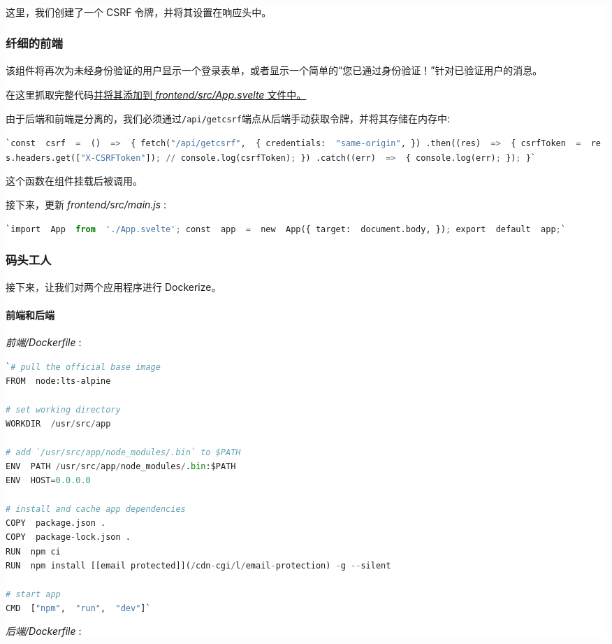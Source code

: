 这里，我们创建了一个 CSRF 令牌，并将其设置在响应头中。

### 纤细的前端

该组件将再次为未经身份验证的用户显示一个登录表单，或者显示一个简单的“您已通过身份验证！”针对已验证用户的消息。

在这里抓取完整代码[并将其添加到 *frontend/src/App.svelte* 文件中。](https://github.com/testdrivenio/flask-spa-auth/blob/master/flask-spa-same-origin/frontend/src/App.svelte)

由于后端和前端是分离的，我们必须通过`/api/getcsrf`端点从后端手动获取令牌，并将其存储在内存中:

```py
`const  csrf  =  ()  =>  { fetch("/api/getcsrf",  { credentials:  "same-origin", }) .then((res)  =>  { csrfToken  =  res.headers.get(["X-CSRFToken"]); // console.log(csrfToken); }) .catch((err)  =>  { console.log(err); }); }` 
```

这个函数在组件挂载后被调用。

接下来，更新 *frontend/src/main.js* :

```py
`import  App  from  './App.svelte'; const  app  =  new  App({ target:  document.body, }); export  default  app;` 
```

### 码头工人

接下来，让我们对两个应用程序进行 Dockerize。

#### 前端和后端

*前端/Dockerfile* :

```py
`# pull the official base image
FROM  node:lts-alpine

# set working directory
WORKDIR  /usr/src/app

# add `/usr/src/app/node_modules/.bin` to $PATH
ENV  PATH /usr/src/app/node_modules/.bin:$PATH
ENV  HOST=0.0.0.0

# install and cache app dependencies
COPY  package.json .
COPY  package-lock.json .
RUN  npm ci
RUN  npm install [[email protected]](/cdn-cgi/l/email-protection) -g --silent

# start app
CMD  ["npm",  "run",  "dev"]` 
```

*后端/Dockerfile* :
